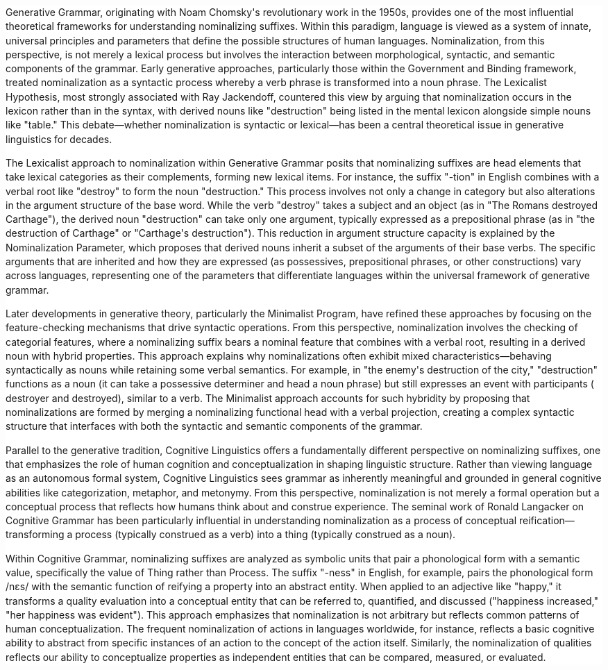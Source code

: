 Generative Grammar, originating with Noam Chomsky's revolutionary work in the 1950s, provides one of the most influential theoretical frameworks for understanding nominalizing suffixes. Within this paradigm, language is viewed as a system of innate, universal principles and parameters that define the possible structures of human languages. Nominalization, from this perspective, is not merely a lexical process but involves the interaction between morphological, syntactic, and semantic components of the grammar. Early generative approaches, particularly those within the Government and Binding framework, treated nominalization as a syntactic process whereby a verb phrase is transformed into a noun phrase. The Lexicalist Hypothesis, most strongly associated with Ray Jackendoff, countered this view by arguing that nominalization occurs in the lexicon rather than in the syntax, with derived nouns like "destruction" being listed in the mental lexicon alongside simple nouns like "table." This debate—whether nominalization is syntactic or lexical—has been a central theoretical issue in generative linguistics for decades.

The Lexicalist approach to nominalization within Generative Grammar posits that nominalizing suffixes are head elements that take lexical categories as their complements, forming new lexical items. For instance, the suffix "-tion" in English combines with a verbal root like "destroy" to form the noun "destruction." This process involves not only a change in category but also alterations in the argument structure of the base word. While the verb "destroy" takes a subject and an object (as in "The Romans destroyed Carthage"), the derived noun "destruction" can take only one argument, typically expressed as a prepositional phrase (as in "the destruction of Carthage" or "Carthage's destruction"). This reduction in argument structure capacity is explained by the Nominalization Parameter, which proposes that derived nouns inherit a subset of the arguments of their base verbs. The specific arguments that are inherited and how they are expressed (as possessives, prepositional phrases, or other constructions) vary across languages, representing one of the parameters that differentiate languages within the universal framework of generative grammar.

Later developments in generative theory, particularly the Minimalist Program, have refined these approaches by focusing on the feature-checking mechanisms that drive syntactic operations. From this perspective, nominalization involves the checking of categorial features, where a nominalizing suffix bears a nominal feature that combines with a verbal root, resulting in a derived noun with hybrid properties. This approach explains why nominalizations often exhibit mixed characteristics—behaving syntactically as nouns while retaining some verbal semantics. For example, in "the enemy's destruction of the city," "destruction" functions as a noun (it can take a possessive determiner and head a noun phrase) but still expresses an event with participants ( destroyer and destroyed), similar to a verb. The Minimalist approach accounts for such hybridity by proposing that nominalizations are formed by merging a nominalizing functional head with a verbal projection, creating a complex syntactic structure that interfaces with both the syntactic and semantic components of the grammar.

Parallel to the generative tradition, Cognitive Linguistics offers a fundamentally different perspective on nominalizing suffixes, one that emphasizes the role of human cognition and conceptualization in shaping linguistic structure. Rather than viewing language as an autonomous formal system, Cognitive Linguistics sees grammar as inherently meaningful and grounded in general cognitive abilities like categorization, metaphor, and metonymy. From this perspective, nominalization is not merely a formal operation but a conceptual process that reflects how humans think about and construe experience. The seminal work of Ronald Langacker on Cognitive Grammar has been particularly influential in understanding nominalization as a process of conceptual reification—transforming a process (typically construed as a verb) into a thing (typically construed as a noun).

Within Cognitive Grammar, nominalizing suffixes are analyzed as symbolic units that pair a phonological form with a semantic value, specifically the value of Thing rather than Process. The suffix "-ness" in English, for example, pairs the phonological form /nɛs/ with the semantic function of reifying a property into an abstract entity. When applied to an adjective like "happy," it transforms a quality evaluation into a conceptual entity that can be referred to, quantified, and discussed ("happiness increased," "her happiness was evident"). This approach emphasizes that nominalization is not arbitrary but reflects common patterns of human conceptualization. The frequent nominalization of actions in languages worldwide, for instance, reflects a basic cognitive ability to abstract from specific instances of an action to the concept of the action itself. Similarly, the nominalization of qualities reflects our ability to conceptualize properties as independent entities that can be compared, measured, or evaluated.
